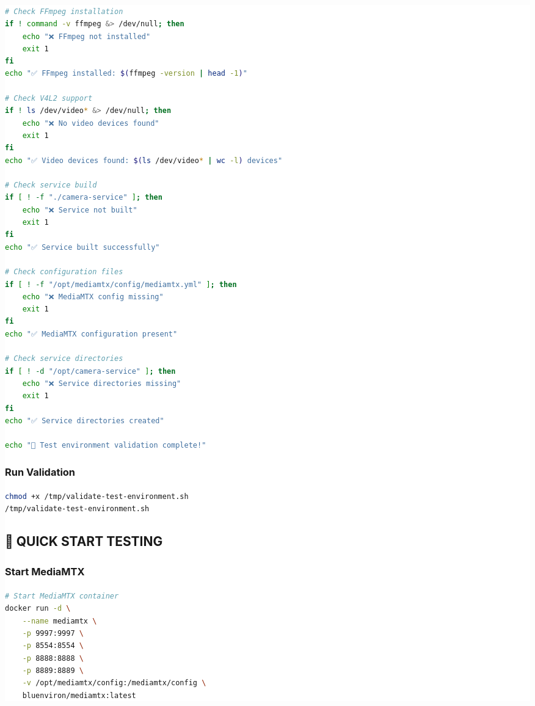 ```bash
# Check FFmpeg installation
if ! command -v ffmpeg &> /dev/null; then
    echo "❌ FFmpeg not installed"
    exit 1
fi
echo "✅ FFmpeg installed: $(ffmpeg -version | head -1)"

# Check V4L2 support
if ! ls /dev/video* &> /dev/null; then
    echo "❌ No video devices found"
    exit 1
fi
echo "✅ Video devices found: $(ls /dev/video* | wc -l) devices"

# Check service build
if [ ! -f "./camera-service" ]; then
    echo "❌ Service not built"
    exit 1
fi
echo "✅ Service built successfully"

# Check configuration files
if [ ! -f "/opt/mediamtx/config/mediamtx.yml" ]; then
    echo "❌ MediaMTX config missing"
    exit 1
fi
echo "✅ MediaMTX configuration present"

# Check service directories
if [ ! -d "/opt/camera-service" ]; then
    echo "❌ Service directories missing"
    exit 1
fi
echo "✅ Service directories created"

echo "🎉 Test environment validation complete!"
```

### **Run Validation**

```bash
chmod +x /tmp/validate-test-environment.sh
/tmp/validate-test-environment.sh
```

## **🚀 QUICK START TESTING**

### **Start MediaMTX**

```bash
# Start MediaMTX container
docker run -d \
    --name mediamtx \
    -p 9997:9997 \
    -p 8554:8554 \
    -p 8888:8888 \
    -p 8889:8889 \
    -v /opt/mediamtx/config:/mediamtx/config \
    bluenviron/mediamtx:latest
```
